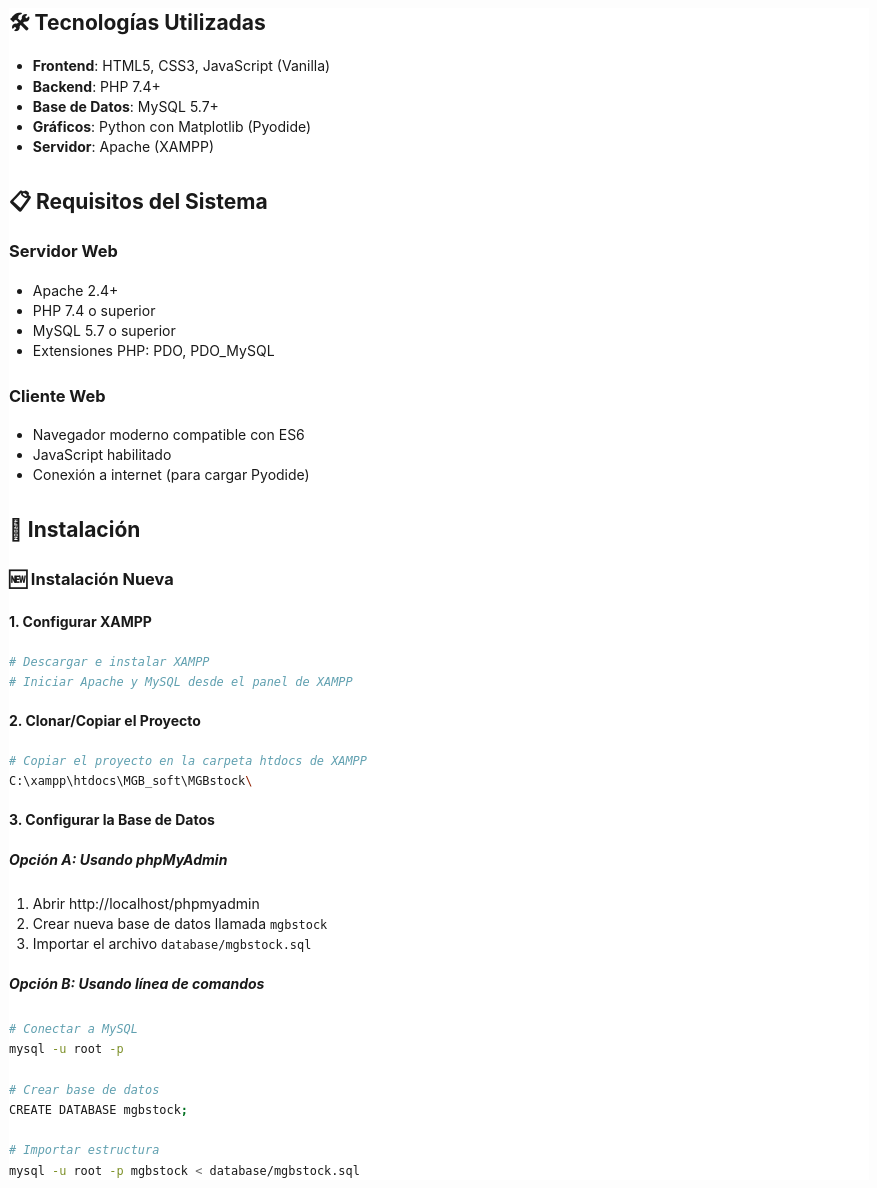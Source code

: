 ## 🛠️ Tecnologías Utilizadas

- **Frontend**: HTML5, CSS3, JavaScript (Vanilla)
- **Backend**: PHP 7.4+
- **Base de Datos**: MySQL 5.7+
- **Gráficos**: Python con Matplotlib (Pyodide)
- **Servidor**: Apache (XAMPP)

## 📋 Requisitos del Sistema

### Servidor Web
- Apache 2.4+
- PHP 7.4 o superior
- MySQL 5.7 o superior
- Extensiones PHP: PDO, PDO_MySQL

### Cliente Web
- Navegador moderno compatible con ES6
- JavaScript habilitado
- Conexión a internet (para cargar Pyodide)

## 🚀 Instalación

### 🆕 Instalación Nueva

#### 1. Configurar XAMPP
```bash
# Descargar e instalar XAMPP
# Iniciar Apache y MySQL desde el panel de XAMPP
```

#### 2. Clonar/Copiar el Proyecto
```bash
# Copiar el proyecto en la carpeta htdocs de XAMPP
C:\xampp\htdocs\MGB_soft\MGBstock\
```

#### 3. Configurar la Base de Datos

##### Opción A: Usando phpMyAdmin
1. Abrir http://localhost/phpmyadmin
2. Crear nueva base de datos llamada `mgbstock`
3. Importar el archivo `database/mgbstock.sql`

##### Opción B: Usando línea de comandos
```bash
# Conectar a MySQL
mysql -u root -p

# Crear base de datos
CREATE DATABASE mgbstock;

# Importar estructura
mysql -u root -p mgbstock < database/mgbstock.sql
```
